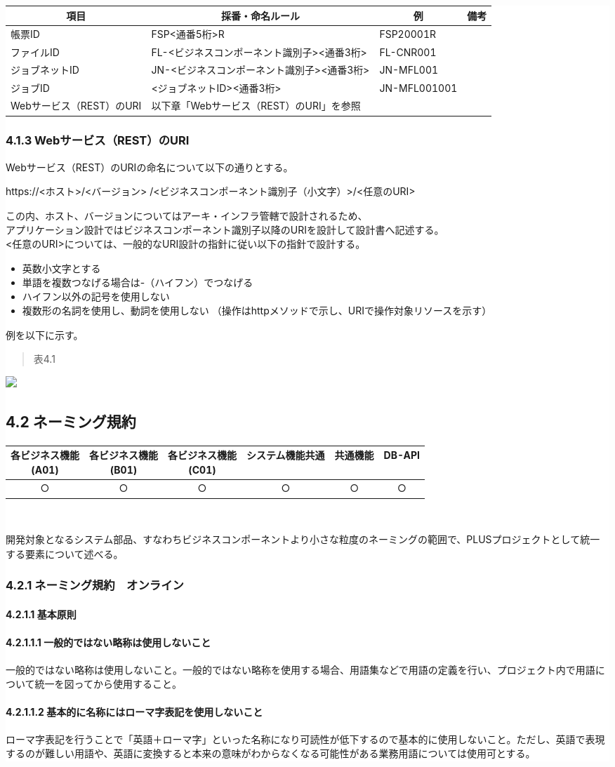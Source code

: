
| 項目 | 採番・命名ルール | 例 | 備考 |
| - | - | - | - |
帳票ID | FSP<通番5桁>R |FSP20001R 
ファイルID | FL-<ビジネスコンポーネント識別子><通番3桁> |FL-CNR001
ジョブネットID | JN-<ビジネスコンポーネント識別子><通番3桁> |JN-MFL001
ジョブID | <ジョブネットID><通番3桁> |JN-MFL001001 
Webサービス（REST）のURI | 以下章「Webサービス（REST）のURI」を参照 |



### 4.1.3 Webサービス（REST）のURI
Webサービス（REST）のURIの命名について以下の通りとする。

https://<ホスト>/<バージョン> /<ビジネスコンポーネント識別子（小文字）>/<任意のURI>

この内、ホスト、バージョンについてはアーキ・インフラ管轄で設計されるため、  
アプリケーション設計ではビジネスコンポーネント識別子以降のURIを設計して設計書へ記述する。  
<任意のURI>については、一般的なURI設計の指針に従い以下の指針で設計する。
- 英数小文字とする
- 単語を複数つなげる場合は-（ハイフン）でつなげる
- ハイフン以外の記号を使用しない
- 複数形の名詞を使用し、動詞を使用しない （操作はhttpメソッドで示し、URIで操作対象リソースを示す）

例を以下に示す。

> 表4.1

 <image src="./images/7.1_webexample.JPG" width="90%">  





## 4.2 ネーミング規約


|各ビジネス機能</br>(A01)|各ビジネス機能</br>(B01)|各ビジネス機能</br>(C01)|システム機能共通|共通機能|DB-API|
| :----:| :----: | :----: | :----: | :----: | :----: |
|○  |○ |○ |○ |○ |○ |
<BR>


開発対象となるシステム部品、すなわちビジネスコンポーネントより小さな粒度のネーミングの範囲で、PLUSプロジェクトとして統一する要素について述べる。

### 4.2.1 ネーミング規約　オンライン
#### 4.2.1.1 基本原則
#### 4.2.1.1.1 一般的ではない略称は使用しないこと

一般的ではない略称は使用しないこと。一般的ではない略称を使用する場合、用語集などで用語の定義を行い、プロジェクト内で用語について統一を図ってから使用すること。

#### 4.2.1.1.2 基本的に名称にはローマ字表記を使用しないこと

ローマ字表記を行うことで「英語＋ローマ字」といった名称になり可読性が低下するので基本的に使用しないこと。ただし、英語で表現するのが難しい用語や、英語に変換すると本来の意味がわからなくなる可能性がある業務用語については使用可とする。
